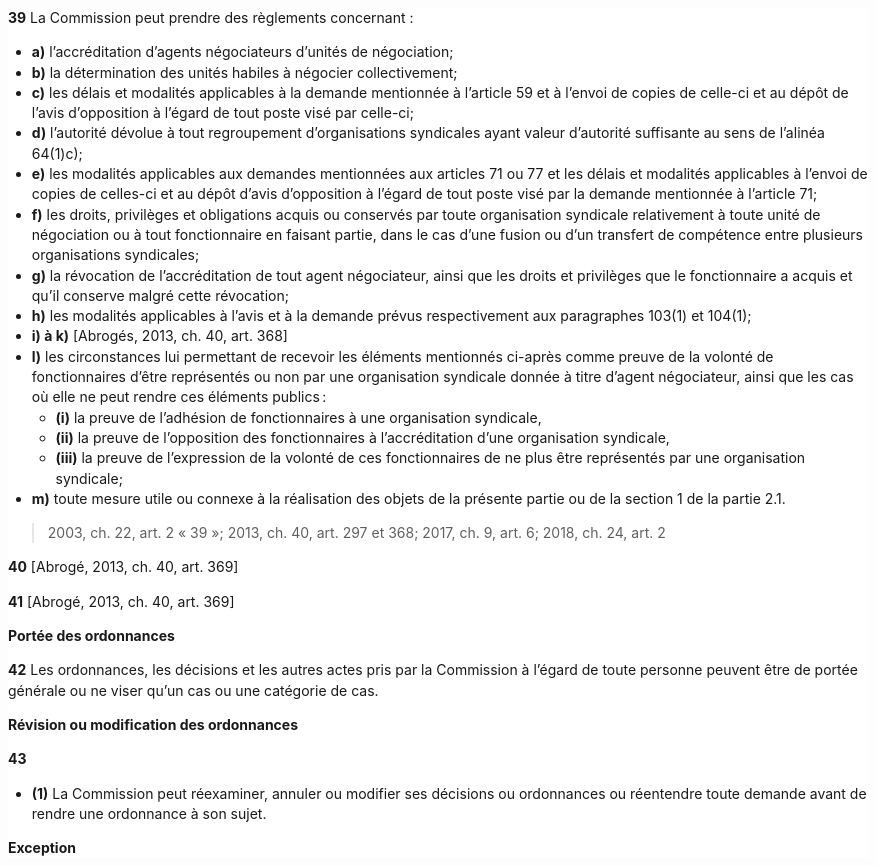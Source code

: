 **39** La Commission peut prendre des règlements concernant :
- **a)** l’accréditation d’agents négociateurs d’unités de négociation;
- **b)** la détermination des unités habiles à négocier collectivement;
- **c)** les délais et modalités applicables à la demande mentionnée à l’article 59 et à l’envoi de copies de celle-ci et au dépôt de l’avis d’opposition à l’égard de tout poste visé par celle-ci;
- **d)** l’autorité dévolue à tout regroupement d’organisations syndicales ayant valeur d’autorité suffisante au sens de l’alinéa 64(1)c);
- **e)** les modalités applicables aux demandes mentionnées aux articles 71 ou 77 et les délais et modalités applicables à l’envoi de copies de celles-ci et au dépôt d’avis d’opposition à l’égard de tout poste visé par la demande mentionnée à l’article 71;
- **f)** les droits, privilèges et obligations acquis ou conservés par toute organisation syndicale relativement à toute unité de négociation ou à tout fonctionnaire en faisant partie, dans le cas d’une fusion ou d’un transfert de compétence entre plusieurs organisations syndicales;
- **g)** la révocation de l’accréditation de tout agent négociateur, ainsi que les droits et privilèges que le fonctionnaire a acquis et qu’il conserve malgré cette révocation;
- **h)** les modalités applicables à l’avis et à la demande prévus respectivement aux paragraphes 103(1) et 104(1);
- **i) à k)** [Abrogés, 2013, ch. 40, art. 368]
- **l)** les circonstances lui permettant de recevoir les éléments mentionnés ci-après comme preuve de la volonté de fonctionnaires d’être représentés ou non par une organisation syndicale donnée à titre d’agent négociateur, ainsi que les cas où elle ne peut rendre ces éléments publics :
	- **(i)** la preuve de l’adhésion de fonctionnaires à une organisation syndicale,
	- **(ii)** la preuve de l’opposition des fonctionnaires à l’accréditation d’une organisation syndicale,
	- **(iii)** la preuve de l’expression de la volonté de ces fonctionnaires de ne plus être représentés par une organisation syndicale;
- **m)** toute mesure utile ou connexe à la réalisation des objets de la présente partie ou de la section 1 de la partie 2.1.
> 2003, ch. 22, art. 2 « 39 »; 2013, ch. 40, art. 297 et 368; 2017, ch. 9, art. 6; 2018, ch. 24, art. 2




**40** [Abrogé, 2013, ch. 40, art. 369]



**41** [Abrogé, 2013, ch. 40, art. 369]




**Portée des ordonnances**

**42** Les ordonnances, les décisions et les autres actes pris par la Commission à l’égard de toute personne peuvent être de portée générale ou ne viser qu’un cas ou une catégorie de cas.




**Révision ou modification des ordonnances**

**43** 

- **(1)** La Commission peut réexaminer, annuler ou modifier ses décisions ou ordonnances ou réentendre toute demande avant de rendre une ordonnance à son sujet.

**Exception**

